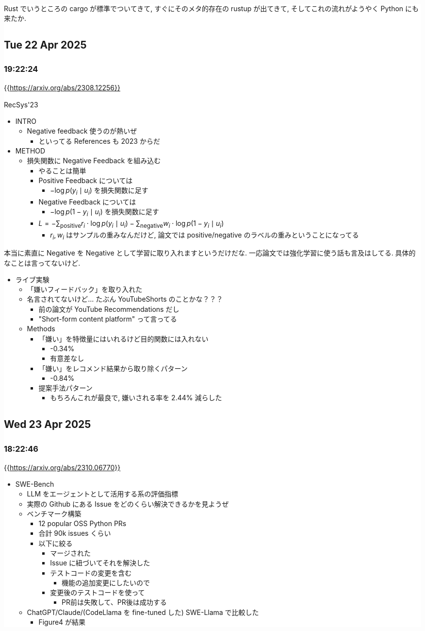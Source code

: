 Rust でいうところの cargo が標準でついてきて,
すぐにそのメタ的存在の rustup が出てきて,
そしてこれの流れがようやく Python にも来たか.

## Tue 22 Apr 2025
### 19:22:24

{{https://arxiv.org/abs/2308.12256}}

RecSys'23

- INTRO
    - Negative feedback 使うのが熱いぜ
        - といってる References も 2023 からだ
- METHOD
    - 損失関数に Negative Feedback を組み込む
        - やることは簡単
        - Positive Feedback については
            - $-\log p(y_i \mid u_i)$ を損失関数に足す
        - Negative Feedback については
            - $-\log p(1 - y_i \mid u_i)$ を損失関数に足す
        - $L = -\sum_{\mathrm{positive}} r_i \cdot \log p(y_i \mid u_i) - \sum_{\mathrm{negative}} w_i \cdot \log p(1 - y_i \mid u_i)$
            - $r_i, w_i$ はサンプルの重みなんだけど, 論文では positive/negative のラベルの重みということになってる

本当に素直に Negative を Negative として学習に取り入れますというだけだな.
一応論文では強化学習に使う話も言及はしてる.
具体的なことは言ってないけど.

- ライブ実験
    - 「嫌いフィードバック」を取り入れた
    - 名言されてないけど... たぶん YouTubeShorts のことかな？？？
        - 前の論文が YouTube Recommendations だし
        - "Short-form content platform" って言ってる
    - Methods
        - 「嫌い」を特徴量にはいれるけど目的関数には入れない
            - -0.34%
            - 有意差なし
        - 「嫌い」をレコメンド結果から取り除くパターン
            - -0.84%
        - 提案手法パターン
            - もちろんこれが最良で, 嫌いされる率を 2.44% 減らした


## Wed 23 Apr 2025
### 18:22:46

{{https://arxiv.org/abs/2310.06770}}

- SWE-Bench
    - LLM をエージェントとして活用する系の評価指標
    - 実際の Github にある Issue をどのくらい解決できるかを見ようぜ
    - ベンチマーク構築
        - 12 popular OSS Python PRs
        - 合計 90k issues くらい
        - 以下に絞る
            - マージされた
            - Issue に紐づいてそれを解決した
            - テストコードの変更を含む
                - 機能の追加変更にしたいので
            - 変更後のテストコードを使って
                - PR前は失敗して、PR後は成功する
    - ChatGPT/Claude/(CodeLlama を fine-tuned した) SWE-Llama で比較した
        - Figure4 が結果